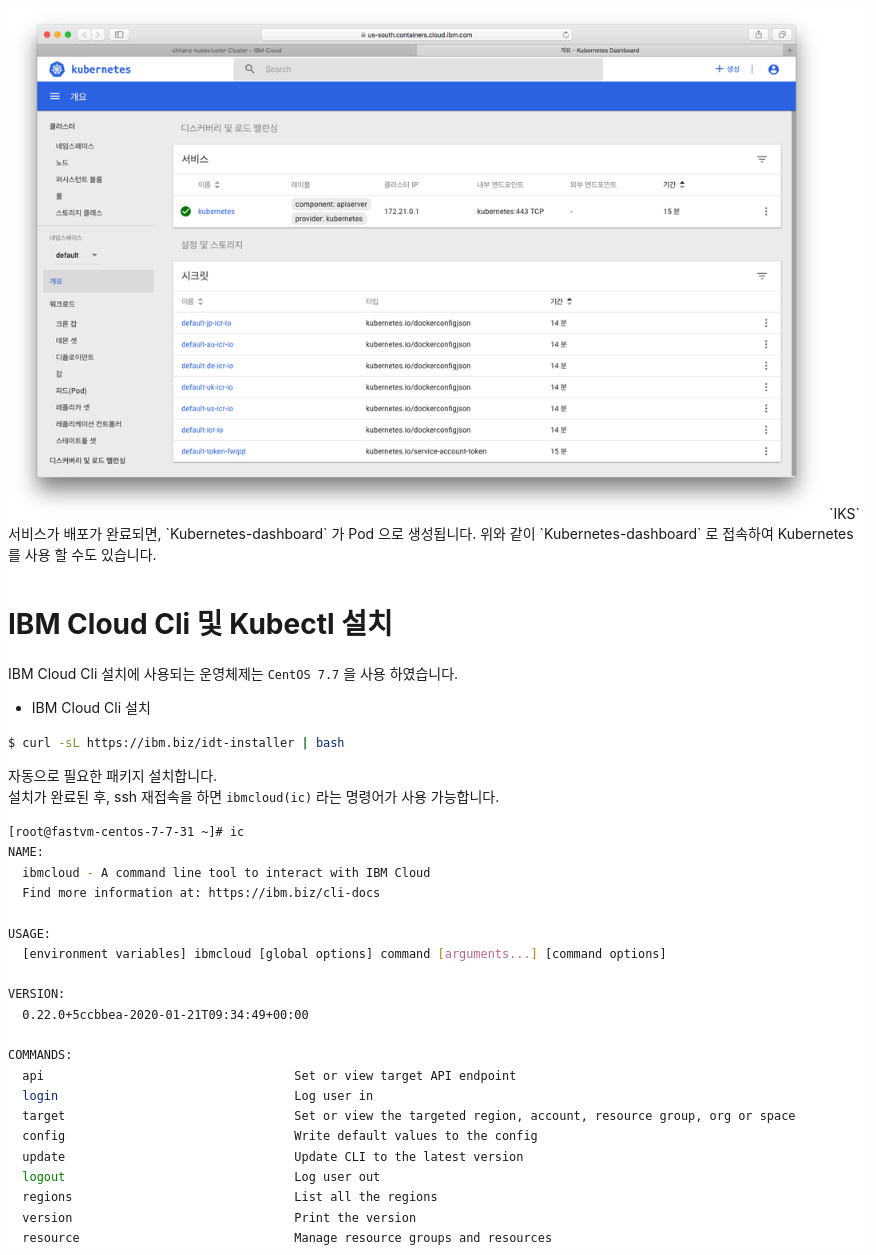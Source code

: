 <img src="/assets/images/post/2020-01-27-iks/9-chk-kube-dash.png" style="max-width: 95%; height: auto;">   
`IKS` 서비스가 배포가 완료되면, `Kubernetes-dashboard` 가 Pod 으로 생성됩니다.   
위와 같이 `Kubernetes-dashboard` 로 접속하여 Kubernetes 를 사용 할 수도 있습니다.   
   
# IBM Cloud Cli 및 Kubectl 설치
IBM Cloud Cli 설치에 사용되는 운영체제는 `CentOS 7.7` 을 사용 하였습니다.   
   
* IBM Cloud Cli 설치   
```bash
$ curl -sL https://ibm.biz/idt-installer | bash 
```
자동으로 필요한 패키지 설치합니다.   
설치가 완료된 후, ssh 재접속을 하면 `ibmcloud(ic)` 라는 명령어가 사용 가능합니다.

```bash
[root@fastvm-centos-7-7-31 ~]# ic
NAME:
  ibmcloud - A command line tool to interact with IBM Cloud
  Find more information at: https://ibm.biz/cli-docs

USAGE:
  [environment variables] ibmcloud [global options] command [arguments...] [command options]

VERSION:
  0.22.0+5ccbbea-2020-01-21T09:34:49+00:00

COMMANDS:
  api                                   Set or view target API endpoint
  login                                 Log user in
  target                                Set or view the targeted region, account, resource group, org or space
  config                                Write default values to the config
  update                                Update CLI to the latest version
  logout                                Log user out
  regions                               List all the regions
  version                               Print the version
  resource                              Manage resource groups and resources
```